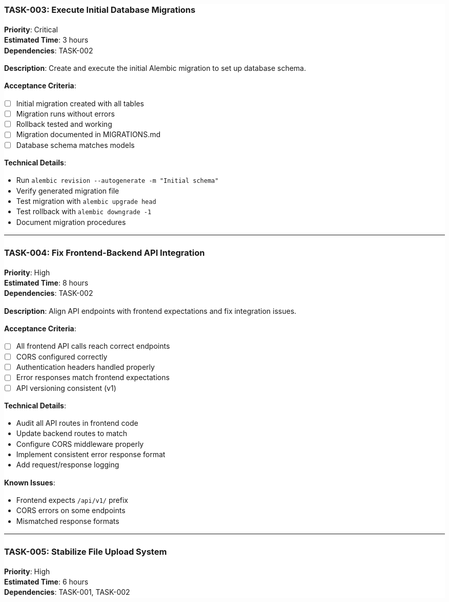
### TASK-003: Execute Initial Database Migrations
**Priority**: Critical  
**Estimated Time**: 3 hours  
**Dependencies**: TASK-002  

**Description**: Create and execute the initial Alembic migration to set up database schema.

**Acceptance Criteria**:
- [ ] Initial migration created with all tables
- [ ] Migration runs without errors
- [ ] Rollback tested and working
- [ ] Migration documented in MIGRATIONS.md
- [ ] Database schema matches models

**Technical Details**:
- Run `alembic revision --autogenerate -m "Initial schema"`
- Verify generated migration file
- Test migration with `alembic upgrade head`
- Test rollback with `alembic downgrade -1`
- Document migration procedures

---

### TASK-004: Fix Frontend-Backend API Integration
**Priority**: High  
**Estimated Time**: 8 hours  
**Dependencies**: TASK-002  

**Description**: Align API endpoints with frontend expectations and fix integration issues.

**Acceptance Criteria**:
- [ ] All frontend API calls reach correct endpoints
- [ ] CORS configured correctly
- [ ] Authentication headers handled properly
- [ ] Error responses match frontend expectations
- [ ] API versioning consistent (v1)

**Technical Details**:
- Audit all API routes in frontend code
- Update backend routes to match
- Configure CORS middleware properly
- Implement consistent error response format
- Add request/response logging

**Known Issues**:
- Frontend expects `/api/v1/` prefix
- CORS errors on some endpoints
- Mismatched response formats

---

### TASK-005: Stabilize File Upload System
**Priority**: High  
**Estimated Time**: 6 hours  
**Dependencies**: TASK-001, TASK-002  
